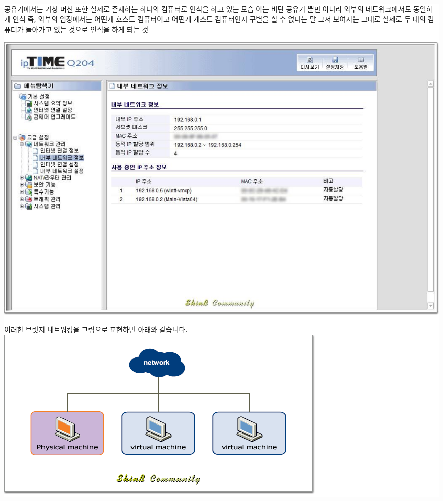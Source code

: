 공유기에서는 가상 머신 또한 실제로 존재하는 하나의 컴퓨터로 인식을 하고 있는 모습
이는 비단 공유기 뿐만 아니라 외부의 네트워크에서도 동일하게 인식
즉, 외부의 입장에서는 어떤게 호스트 컴퓨터이고 어떤게 게스트 컴퓨터인지 구별을 할 수 없다는 말
그저 보여지는 그대로 실제로 두 대의 컴퓨터가 돌아가고 있는 것으로 인식을 하게 되는 것

![공유기 관리 모드에서 살펴본 모습.](./images/126EEE484E42802830.jpg)

이러한 브릿지 네트워킹을 그림으로 표현하면 아래와 같습니다.
![Bridged Networking 의 네트워크 연결 모식도](./images/1520F34D4E42802905.png)
